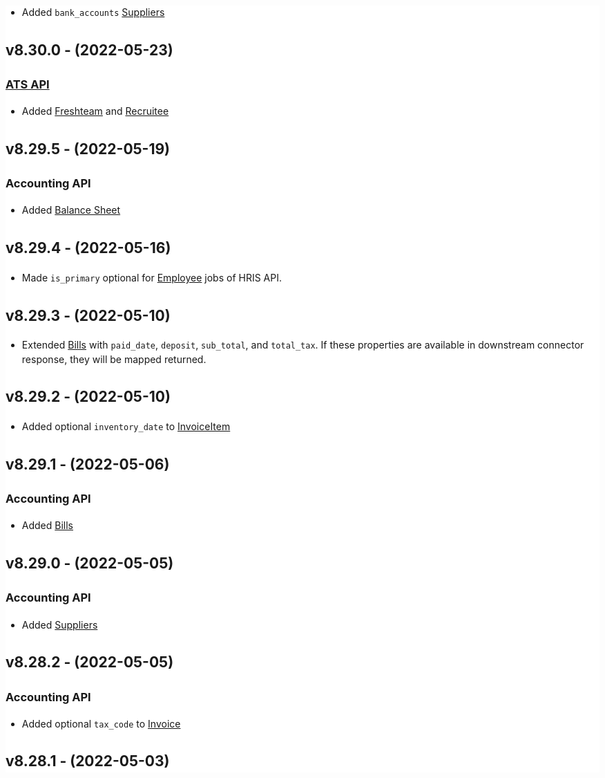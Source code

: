 - Added `bank_accounts` [Suppliers](apis/accounting/reference#tag/Supplier)

## v8.30.0 - (2022-05-23)

### [ATS API](apis/ats/reference)

- Added [Freshteam](connectors/freshteam) and [Recruitee](connectors/recruitee)

## v8.29.5 - (2022-05-19)

### Accounting API

- Added [Balance Sheet](apis/accounting/reference#tag/Balance-Sheet)

## v8.29.4 - (2022-05-16)

- Made `is_primary` optional for [Employee](apis/hris/reference#tag/Employees) jobs of HRIS API.

## v8.29.3 - (2022-05-10)

- Extended [Bills](apis/accounting/reference#tag/Bills) with `paid_date`, `deposit`, `sub_total`, and `total_tax`. If these properties are available in downstream connector response, they will be mapped returned.

## v8.29.2 - (2022-05-10)

- Added optional `inventory_date` to [InvoiceItem](apis/accounting/reference#tag/InvoiceItems)

## v8.29.1 - (2022-05-06)

### Accounting API

- Added [Bills](apis/accounting/reference#tag/Bills)

## v8.29.0 - (2022-05-05)

### Accounting API

- Added [Suppliers](apis/accounting/reference#tag/Suppliers)

## v8.28.2 - (2022-05-05)

### Accounting API

- Added optional `tax_code` to [Invoice](apis/accounting/reference#tag/Invoices)

## v8.28.1 - (2022-05-03)

